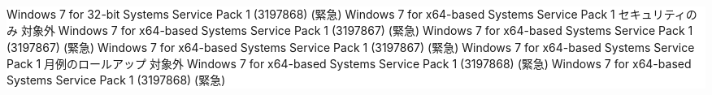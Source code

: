 </td>
<td style="border:1px solid black;">
Windows 7 for 32-bit Systems Service Pack 1  
(3197868)  
(緊急)

</td>
</tr>
<tr>
<td style="border:1px solid black;">
Windows 7 for x64-based Systems Service Pack 1  
セキュリティのみ

</td>
<td style="border:1px solid black;">
対象外

</td>
<td style="border:1px solid black;">
Windows 7 for x64-based Systems Service Pack 1  
(3197867)  
(緊急)

</td>
<td style="border:1px solid black;">
Windows 7 for x64-based Systems Service Pack 1  
(3197867)  
(緊急)

</td>
<td style="border:1px solid black;">
Windows 7 for x64-based Systems Service Pack 1  
(3197867)  
(緊急)

</td>
</tr>
<tr>
<td style="border:1px solid black;">
Windows 7 for x64-based Systems Service Pack 1  
月例のロールアップ

</td>
<td style="border:1px solid black;">
対象外

</td>
<td style="border:1px solid black;">
Windows 7 for x64-based Systems Service Pack 1  
(3197868)  
(緊急)

</td>
<td style="border:1px solid black;">
Windows 7 for x64-based Systems Service Pack 1  
(3197868)  
(緊急)
